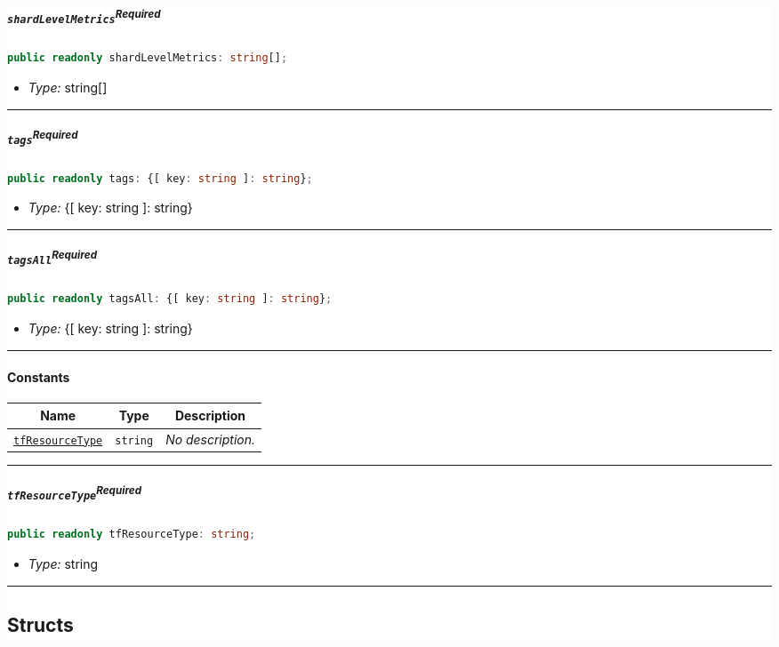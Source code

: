 
##### `shardLevelMetrics`<sup>Required</sup> <a name="shardLevelMetrics" id="@cdktf/aws-cdk.kinesisStream.KinesisStream.property.shardLevelMetrics"></a>

```typescript
public readonly shardLevelMetrics: string[];
```

- *Type:* string[]

---

##### `tags`<sup>Required</sup> <a name="tags" id="@cdktf/aws-cdk.kinesisStream.KinesisStream.property.tags"></a>

```typescript
public readonly tags: {[ key: string ]: string};
```

- *Type:* {[ key: string ]: string}

---

##### `tagsAll`<sup>Required</sup> <a name="tagsAll" id="@cdktf/aws-cdk.kinesisStream.KinesisStream.property.tagsAll"></a>

```typescript
public readonly tagsAll: {[ key: string ]: string};
```

- *Type:* {[ key: string ]: string}

---

#### Constants <a name="Constants" id="Constants"></a>

| **Name** | **Type** | **Description** |
| --- | --- | --- |
| <code><a href="#@cdktf/aws-cdk.kinesisStream.KinesisStream.property.tfResourceType">tfResourceType</a></code> | <code>string</code> | *No description.* |

---

##### `tfResourceType`<sup>Required</sup> <a name="tfResourceType" id="@cdktf/aws-cdk.kinesisStream.KinesisStream.property.tfResourceType"></a>

```typescript
public readonly tfResourceType: string;
```

- *Type:* string

---

## Structs <a name="Structs" id="Structs"></a>
